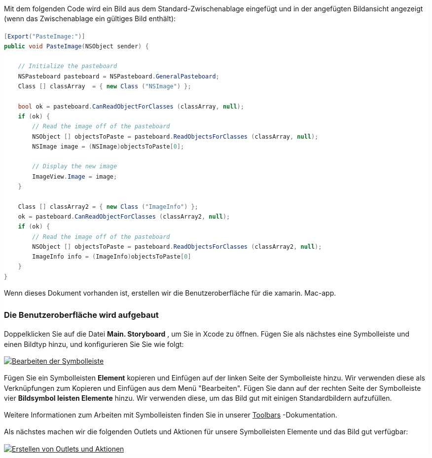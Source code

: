 Mit dem folgenden Code wird ein Bild aus dem Standard-Zwischenablage eingefügt und in der angefügten Bildansicht angezeigt (wenn das Zwischenablage ein gültiges Bild enthält):

```csharp
[Export("PasteImage:")]
public void PasteImage(NSObject sender) {

    // Initialize the pasteboard
    NSPasteboard pasteboard = NSPasteboard.GeneralPasteboard;
    Class [] classArray  = { new Class ("NSImage") };

    bool ok = pasteboard.CanReadObjectForClasses (classArray, null);
    if (ok) {
        // Read the image off of the pasteboard
        NSObject [] objectsToPaste = pasteboard.ReadObjectsForClasses (classArray, null);
        NSImage image = (NSImage)objectsToPaste[0];

        // Display the new image
        ImageView.Image = image;
    }

    Class [] classArray2 = { new Class ("ImageInfo") };
    ok = pasteboard.CanReadObjectForClasses (classArray2, null);
    if (ok) {
        // Read the image off of the pasteboard
        NSObject [] objectsToPaste = pasteboard.ReadObjectsForClasses (classArray2, null);
        ImageInfo info = (ImageInfo)objectsToPaste[0]
    }
}
```

Wenn dieses Dokument vorhanden ist, erstellen wir die Benutzeroberfläche für die xamarin. Mac-app.

### <a name="building-the-user-interface"></a>Die Benutzeroberfläche wird aufgebaut

Doppelklicken Sie auf die Datei **Main. Storyboard** , um Sie in Xcode zu öffnen. Fügen Sie als nächstes eine Symbolleiste und einen Bildtyp hinzu, und konfigurieren Sie Sie wie folgt:

[![Bearbeiten der Symbolleiste](copy-paste-images/sample04.png "Bearbeiten der Symbolleiste")](copy-paste-images/sample04-large.png#lightbox)

Fügen Sie ein Symbolleisten **Element** kopieren und Einfügen auf der linken Seite der Symbolleiste hinzu. Wir verwenden diese als Verknüpfungen zum Kopieren und Einfügen aus dem Menü "Bearbeiten". Fügen Sie dann auf der rechten Seite der Symbolleiste vier **Bildsymbol leisten Elemente** hinzu. Wir verwenden diese, um das Bild gut mit einigen Standardbildern aufzufüllen.

Weitere Informationen zum Arbeiten mit Symbolleisten finden Sie in unserer [Toolbars](~/mac/user-interface/toolbar.md) -Dokumentation.

Als nächstes machen wir die folgenden Outlets und Aktionen für unsere Symbolleisten Elemente und das Bild gut verfügbar:

[![Erstellen von Outlets und Aktionen](copy-paste-images/sample05.png "Erstellen von Outlets und Aktionen")](copy-paste-images/sample05-large.png#lightbox)
